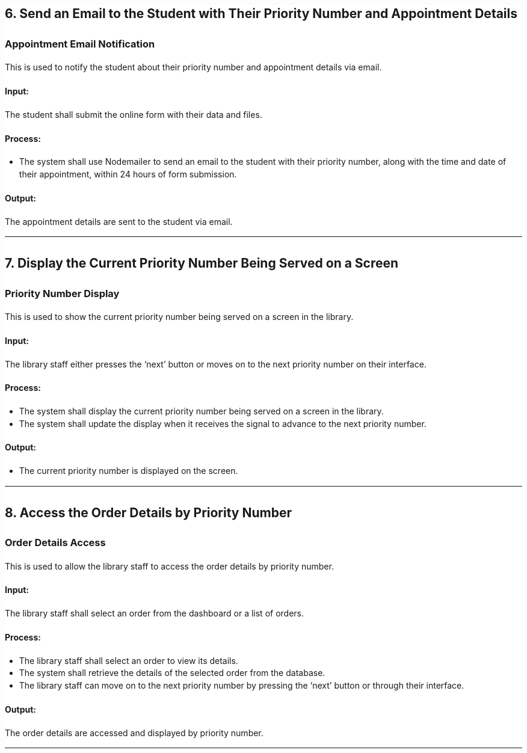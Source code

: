 
## 6. Send an Email to the Student with Their Priority Number and Appointment Details

### Appointment Email Notification
This is used to notify the student about their priority number and appointment details via email.
#### Input:
The student shall submit the online form with their data and files.
#### Process:
- The system shall use Nodemailer to send an email to the student with their priority number, along with the time and date of their appointment, within 24 hours of form submission.
#### Output:
The appointment details are sent to the student via email.

---

## 7. Display the Current Priority Number Being Served on a Screen

### Priority Number Display
This is used to show the current priority number being served on a screen in the library.
#### Input:
The library staff either presses the ‘next’ button or moves on to the next priority number on their interface.
#### Process:
- The system shall display the current priority number being served on a screen in the library.
- The system shall update the display when it receives the signal to advance to the next priority number.
#### Output:
- The current priority number is displayed on the screen.

---

##  8. Access the Order Details by Priority Number

###  Order Details Access
This is used to allow the library staff to access the order details by priority number.
#### Input:
The library staff shall select an order from the dashboard or a list of orders.
#### Process:
- The library staff shall select an order to view its details.
- The system shall retrieve the details of the selected order from the database.
- The library staff can move on to the next priority number by pressing the ‘next’ button or through their interface.
#### Output:
The order details are accessed and displayed by priority number.

---